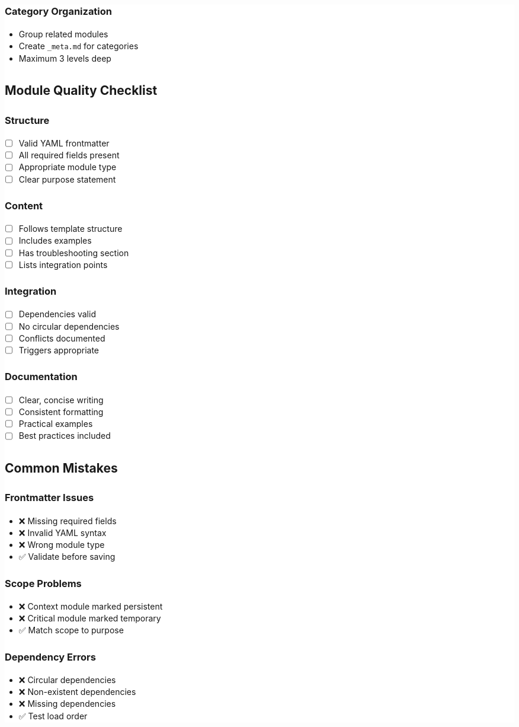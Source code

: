 ### Category Organization
- Group related modules
- Create `_meta.md` for categories
- Maximum 3 levels deep

## Module Quality Checklist

### Structure
- [ ] Valid YAML frontmatter
- [ ] All required fields present
- [ ] Appropriate module type
- [ ] Clear purpose statement

### Content
- [ ] Follows template structure
- [ ] Includes examples
- [ ] Has troubleshooting section
- [ ] Lists integration points

### Integration
- [ ] Dependencies valid
- [ ] No circular dependencies
- [ ] Conflicts documented
- [ ] Triggers appropriate

### Documentation
- [ ] Clear, concise writing
- [ ] Consistent formatting
- [ ] Practical examples
- [ ] Best practices included

## Common Mistakes

### Frontmatter Issues
- ❌ Missing required fields
- ❌ Invalid YAML syntax
- ❌ Wrong module type
- ✅ Validate before saving

### Scope Problems
- ❌ Context module marked persistent
- ❌ Critical module marked temporary
- ✅ Match scope to purpose

### Dependency Errors
- ❌ Circular dependencies
- ❌ Non-existent dependencies
- ❌ Missing dependencies
- ✅ Test load order
